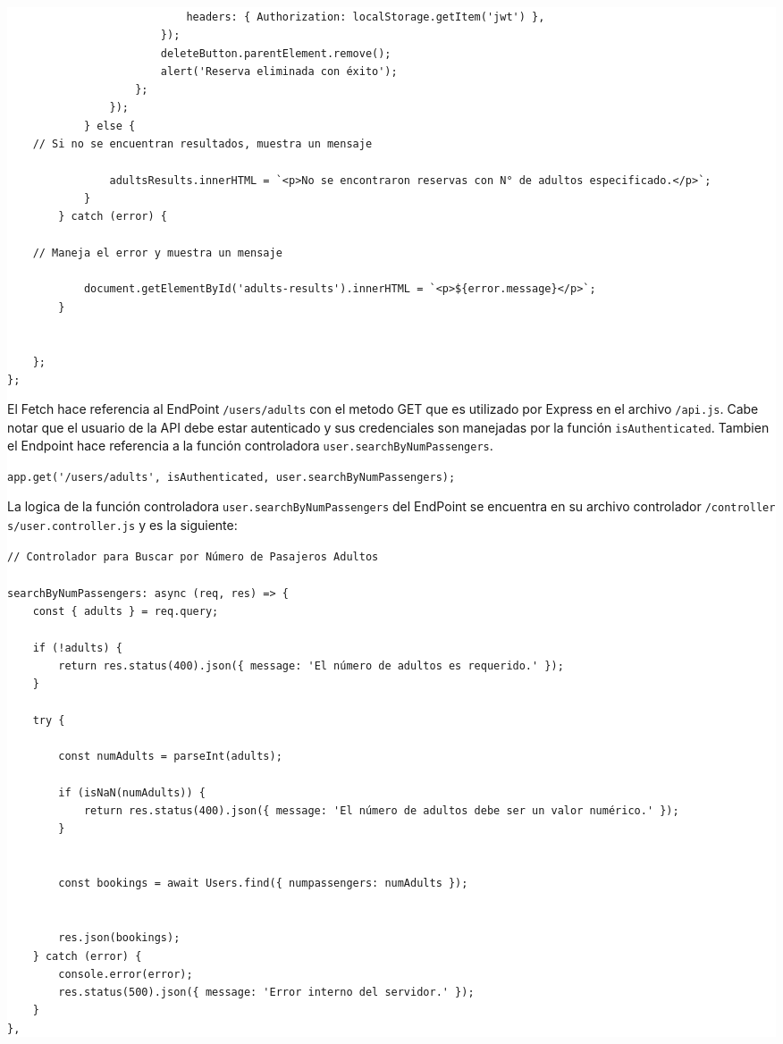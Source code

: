 ```
                            headers: { Authorization: localStorage.getItem('jwt') },
                        });
                        deleteButton.parentElement.remove();
                        alert('Reserva eliminada con éxito');
                    };
                });
            } else {
    // Si no se encuentran resultados, muestra un mensaje

                adultsResults.innerHTML = `<p>No se encontraron reservas con N° de adultos especificado.</p>`;
            }
        } catch (error) {

    // Maneja el error y muestra un mensaje

            document.getElementById('adults-results').innerHTML = `<p>${error.message}</p>`;
        }
       

    };
};
```

El Fetch hace referencia al EndPoint `/users/adults` con el metodo GET que es utilizado por Express en el archivo `/api.js`. Cabe notar que el usuario de la API debe estar autenticado y sus credenciales son manejadas por la función `isAuthenticated`. Tambien el Endpoint hace referencia a la función controladora `user.searchByNumPassengers`.

```
app.get('/users/adults', isAuthenticated, user.searchByNumPassengers);
```

La logica de la función controladora `user.searchByNumPassengers` del EndPoint se encuentra en su archivo controlador `/controllers/user.controller.js` y es la siguiente:
```
// Controlador para Buscar por Número de Pasajeros Adultos

searchByNumPassengers: async (req, res) => {
    const { adults } = req.query;

    if (!adults) {
        return res.status(400).json({ message: 'El número de adultos es requerido.' });
    }

    try {
        
        const numAdults = parseInt(adults);

        if (isNaN(numAdults)) {
            return res.status(400).json({ message: 'El número de adultos debe ser un valor numérico.' });
        }

        
        const bookings = await Users.find({ numpassengers: numAdults });

        
        res.json(bookings);
    } catch (error) {
        console.error(error);
        res.status(500).json({ message: 'Error interno del servidor.' });
    }
},

```